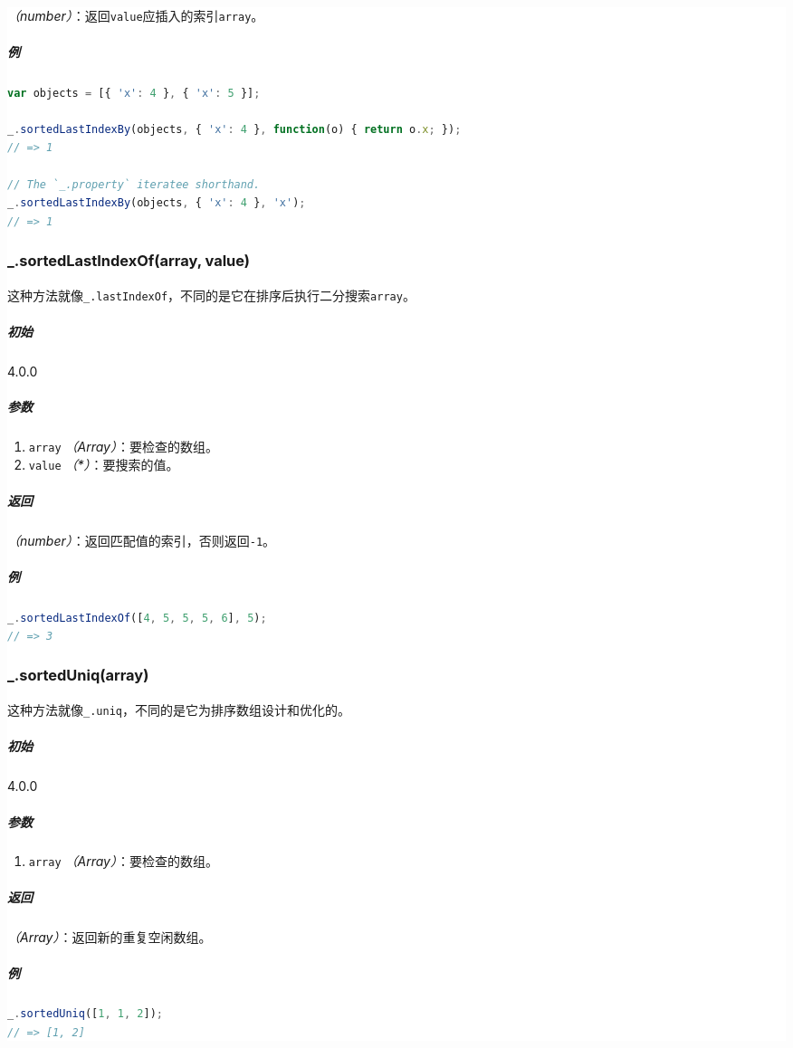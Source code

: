 *（number）*：返回`value`应插入的索引`array`。

##### 例

```javascript
var objects = [{ 'x': 4 }, { 'x': 5 }];
 
_.sortedLastIndexBy(objects, { 'x': 4 }, function(o) { return o.x; });
// => 1
 
// The `_.property` iteratee shorthand.
_.sortedLastIndexBy(objects, { 'x': 4 }, 'x');
// => 1
```

### _.sortedLastIndexOf(array, value)

这种方法就像`_.lastIndexOf`，不同的是它在排序后执行二分搜索`array`。

##### 初始

4.0.0

##### 参数

1. `array` *（Array）*：要检查的数组。
2. `value` *（\*）*：要搜索的值。

##### 返回

*（number）*：返回匹配值的索引，否则返回`-1`。

##### 例

```javascript
_.sortedLastIndexOf([4, 5, 5, 5, 6], 5);
// => 3
```

### _.sortedUniq(array)

这种方法就像`_.uniq`，不同的是它为排序数组设计和优化的。

##### 初始

4.0.0

##### 参数

1. `array` *（Array）*：要检查的数组。

##### 返回

*（Array）*：返回新的重复空闲数组。

##### 例

```javascript
_.sortedUniq([1, 1, 2]);
// => [1, 2]
```
